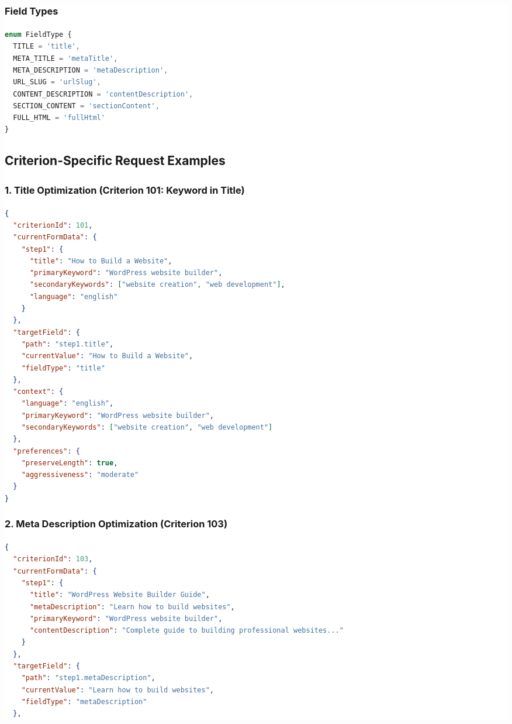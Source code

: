 ### Field Types

```typescript
enum FieldType {
  TITLE = 'title',
  META_TITLE = 'metaTitle', 
  META_DESCRIPTION = 'metaDescription',
  URL_SLUG = 'urlSlug',
  CONTENT_DESCRIPTION = 'contentDescription',
  SECTION_CONTENT = 'sectionContent',
  FULL_HTML = 'fullHtml'
}
```

## Criterion-Specific Request Examples

### 1. Title Optimization (Criterion 101: Keyword in Title)

```json
{
  "criterionId": 101,
  "currentFormData": {
    "step1": {
      "title": "How to Build a Website",
      "primaryKeyword": "WordPress website builder",
      "secondaryKeywords": ["website creation", "web development"],
      "language": "english"
    }
  },
  "targetField": {
    "path": "step1.title",
    "currentValue": "How to Build a Website",
    "fieldType": "title"
  },
  "context": {
    "language": "english",
    "primaryKeyword": "WordPress website builder",
    "secondaryKeywords": ["website creation", "web development"]
  },
  "preferences": {
    "preserveLength": true,
    "aggressiveness": "moderate"
  }
}
```

### 2. Meta Description Optimization (Criterion 103)

```json
{
  "criterionId": 103,
  "currentFormData": {
    "step1": {
      "title": "WordPress Website Builder Guide",
      "metaDescription": "Learn how to build websites",
      "primaryKeyword": "WordPress website builder",
      "contentDescription": "Complete guide to building professional websites..."
    }
  },
  "targetField": {
    "path": "step1.metaDescription",
    "currentValue": "Learn how to build websites",
    "fieldType": "metaDescription"
  },
```